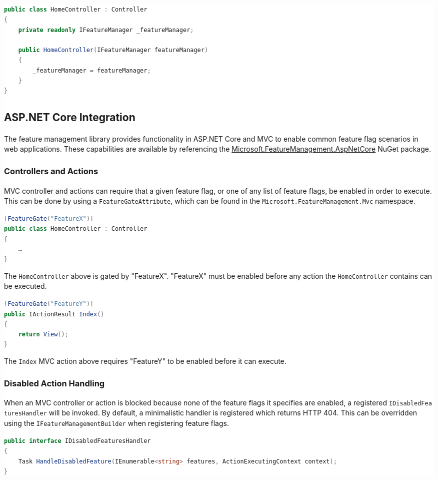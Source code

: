 ``` C#
public class HomeController : Controller
{
    private readonly IFeatureManager _featureManager;
    
    public HomeController(IFeatureManager featureManager)
    {
        _featureManager = featureManager;
    }
}
```

## ASP.NET Core Integration

The feature management library provides functionality in ASP.NET Core and MVC to enable common feature flag scenarios in web applications. These capabilities are available by referencing the [Microsoft.FeatureManagement.AspNetCore](https://www.nuget.org/packages/Microsoft.FeatureManagement.AspNetCore/) NuGet package.

### Controllers and Actions
MVC controller and actions can require that a given feature flag, or one of any list of feature flags, be enabled in order to execute. This can be done by using a `FeatureGateAttribute`, which can be found in the `Microsoft.FeatureManagement.Mvc` namespace. 

``` C#
[FeatureGate("FeatureX")]
public class HomeController : Controller
{
    …
}
```

The `HomeController` above is gated by "FeatureX". "FeatureX" must be enabled before any action the `HomeController` contains can be executed. 

``` C#
[FeatureGate("FeatureY")]
public IActionResult Index()
{
    return View();
}
```

The `Index` MVC action above requires "FeatureY" to be enabled before it can execute. 

### Disabled Action Handling

When an MVC controller or action is blocked because none of the feature flags it specifies are enabled, a registered `IDisabledFeaturesHandler` will be invoked. By default, a minimalistic handler is registered which returns HTTP 404. This can be overridden using the `IFeatureManagementBuilder` when registering feature flags.

``` C#
public interface IDisabledFeaturesHandler
{
    Task HandleDisabledFeature(IEnumerable<string> features, ActionExecutingContext context);
}
```
